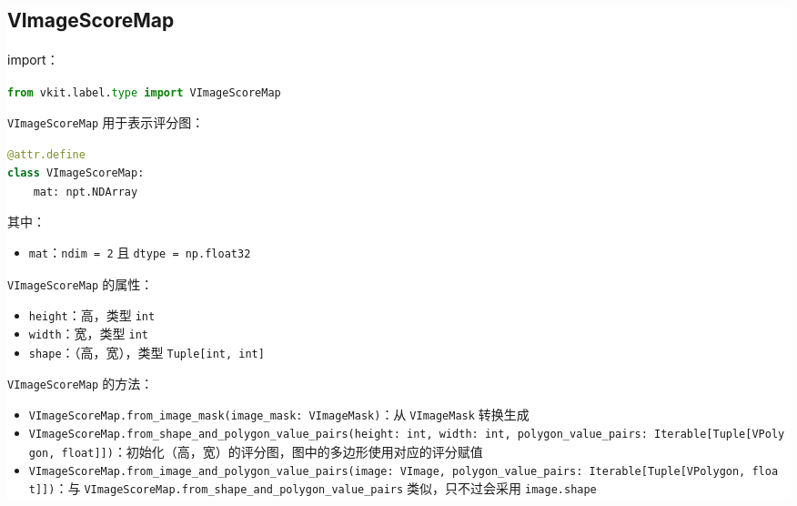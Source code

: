 ## VImageScoreMap

import：

```python
from vkit.label.type import VImageScoreMap
```

`VImageScoreMap` 用于表示评分图：

```python
@attr.define
class VImageScoreMap:
    mat: npt.NDArray
```

其中：

* `mat`：`ndim = 2` 且 `dtype = np.float32`

`VImageScoreMap` 的属性：

* `height`：高，类型 `int`
* `width`：宽，类型 `int`
* `shape`：（高，宽），类型 `Tuple[int, int]`

`VImageScoreMap` 的方法：

* `VImageScoreMap.from_image_mask(image_mask: VImageMask)`：从 `VImageMask` 转换生成
* `VImageScoreMap.from_shape_and_polygon_value_pairs(height: int, width: int, polygon_value_pairs: Iterable[Tuple[VPolygon, float]])`：初始化（高，宽）的评分图，图中的多边形使用对应的评分赋值
* `VImageScoreMap.from_image_and_polygon_value_pairs(image: VImage, polygon_value_pairs: Iterable[Tuple[VPolygon, float]])`：与 `VImageScoreMap.from_shape_and_polygon_value_pairs` 类似，只不过会采用 `image.shape`

